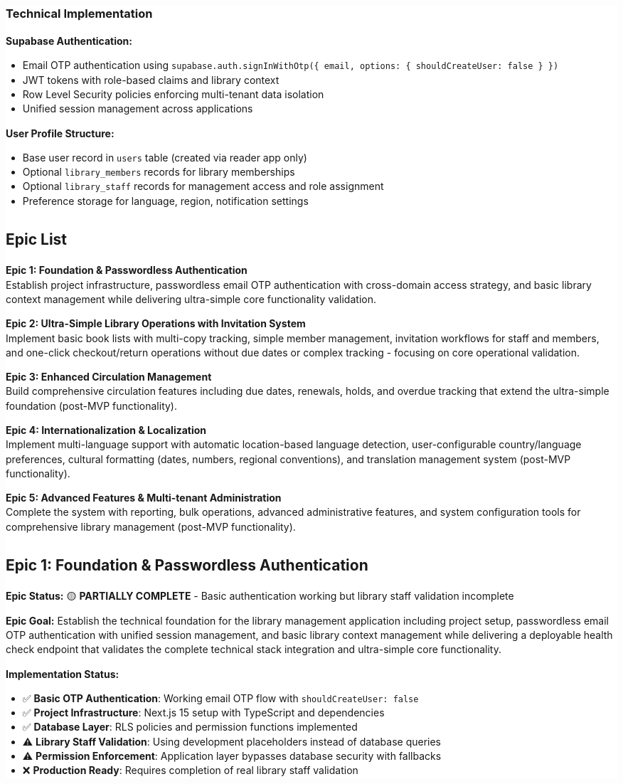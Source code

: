 ### Technical Implementation

**Supabase Authentication:**

- Email OTP authentication using `supabase.auth.signInWithOtp({ email, options: { shouldCreateUser: false } })`
- JWT tokens with role-based claims and library context
- Row Level Security policies enforcing multi-tenant data isolation
- Unified session management across applications

**User Profile Structure:**

- Base user record in `users` table (created via reader app only)
- Optional `library_members` records for library memberships  
- Optional `library_staff` records for management access and role assignment
- Preference storage for language, region, notification settings

## Epic List

**Epic 1: Foundation & Passwordless Authentication**  
Establish project infrastructure, passwordless email OTP authentication with cross-domain access strategy, and basic library context management while delivering ultra-simple core functionality validation.

**Epic 2: Ultra-Simple Library Operations with Invitation System**  
Implement basic book lists with multi-copy tracking, simple member management, invitation workflows for staff and members, and one-click checkout/return operations without due dates or complex tracking - focusing on core operational validation.

**Epic 3: Enhanced Circulation Management**  
Build comprehensive circulation features including due dates, renewals, holds, and overdue tracking that extend the ultra-simple foundation (post-MVP functionality).

**Epic 4: Internationalization & Localization**  
Implement multi-language support with automatic location-based language detection, user-configurable country/language preferences, cultural formatting (dates, numbers, regional conventions), and translation management system (post-MVP functionality).

**Epic 5: Advanced Features & Multi-tenant Administration**  
Complete the system with reporting, bulk operations, advanced administrative features, and system configuration tools for comprehensive library management (post-MVP functionality).

## Epic 1: Foundation & Passwordless Authentication

**Epic Status:** 🟡 **PARTIALLY COMPLETE** - Basic authentication working but library staff validation incomplete

**Epic Goal:** Establish the technical foundation for the library management application including project setup, passwordless email OTP authentication with unified session management, and basic library context management while delivering a deployable health check endpoint that validates the complete technical stack integration and ultra-simple core functionality.

**Implementation Status:**
- ✅ **Basic OTP Authentication**: Working email OTP flow with `shouldCreateUser: false`
- ✅ **Project Infrastructure**: Next.js 15 setup with TypeScript and dependencies
- ✅ **Database Layer**: RLS policies and permission functions implemented
- ⚠️ **Library Staff Validation**: Using development placeholders instead of database queries
- ⚠️ **Permission Enforcement**: Application layer bypasses database security with fallbacks
- ❌ **Production Ready**: Requires completion of real library staff validation

